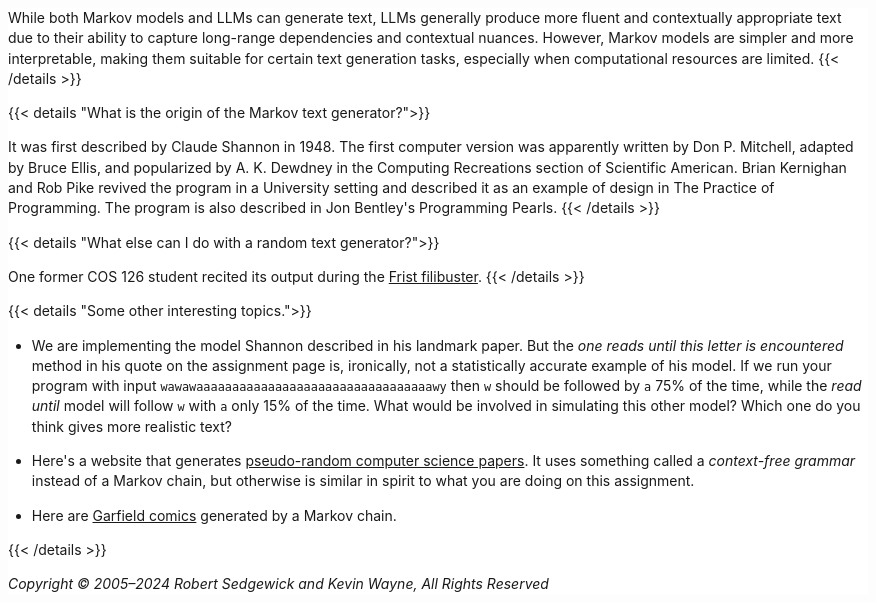 While both Markov models and LLMs can generate text, LLMs generally produce more fluent and contextually appropriate text due to their ability to capture long-range dependencies and contextual nuances. However, Markov models are simpler and more interpretable, making them suitable for certain text generation tasks, especially when computational resources are limited.
{{< /details >}}

{{< details "What is the origin of the Markov text generator?">}}

It was first described by Claude Shannon in 1948. The first computer version was apparently written by Don P. Mitchell, adapted by Bruce Ellis, and popularized by A. K. Dewdney in the Computing Recreations section of Scientific American. Brian Kernighan and Rob Pike revived the program in a University setting and described it as an example of design in The Practice of Programming. The program is also described in Jon Bentley's Programming Pearls.
{{< /details >}}


{{< details "What else can I do with a random text generator?">}}

One former COS 126 student recited its output during the [Frist filibuster](https://www.cnn.com/2005/POLITICS/05/10/princeton.filibuster/index.html).
{{< /details >}}

{{< details "Some other interesting topics.">}}

- We are implementing the model Shannon described in his landmark paper. But the _one reads until this letter is encountered_ method in his quote on the assignment page is, ironically, not a statistically accurate example of his model. If we run your program with input `wawawaaaaaaaaaaaaaaaaaaaaaaaaaaaaaaaaawy` then `w` should be followed by `a` 75% of the time, while the _read until_ model will follow `w` with `a` only 15% of the time. What would be involved in simulating this other model? Which one do you think gives more realistic text?

-  Here's a website that generates [pseudo-random computer science papers](https://pdos.csail.mit.edu/archive/scigen/). It uses something called a _context-free grammar_ instead of a Markov chain, but otherwise is similar in spirit to what you are doing on this assignment.

- Here are [Garfield comics](http://joshmillard.com/garkov) generated by a Markov chain.

{{< /details >}}

*Copyright © 2005–2024 Robert Sedgewick and Kevin Wayne, All Rights Reserved*